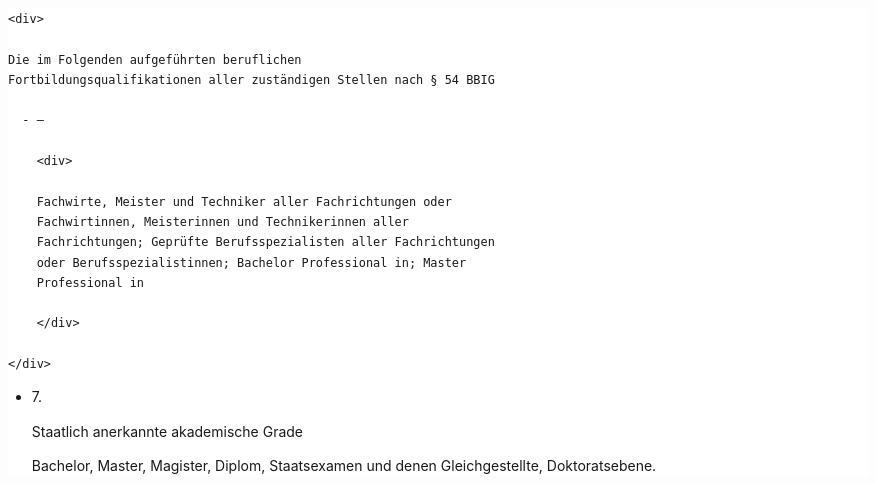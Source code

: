     <div>
    
    Die im Folgenden aufgeführten beruflichen
    Fortbildungsqualifikationen aller zuständigen Stellen nach § 54 BBIG
    
      - –
        
        <div>
        
        Fachwirte, Meister und Techniker aller Fachrichtungen oder
        Fachwirtinnen, Meisterinnen und Technikerinnen aller
        Fachrichtungen; Geprüfte Berufsspezialisten aller Fachrichtungen
        oder Berufsspezialistinnen; Bachelor Professional in; Master
        Professional in
        
        </div>
    
    </div>

  - 7\.
    
    <div>
    
    Staatlich anerkannte akademische Grade
    
    </div>
    
    <div>
    
    Bachelor, Master, Magister, Diplom, Staatsexamen und denen
    Gleichgestellte, Doktoratsebene.
    
    </div>

</div>

</div>

</div>

</div>
